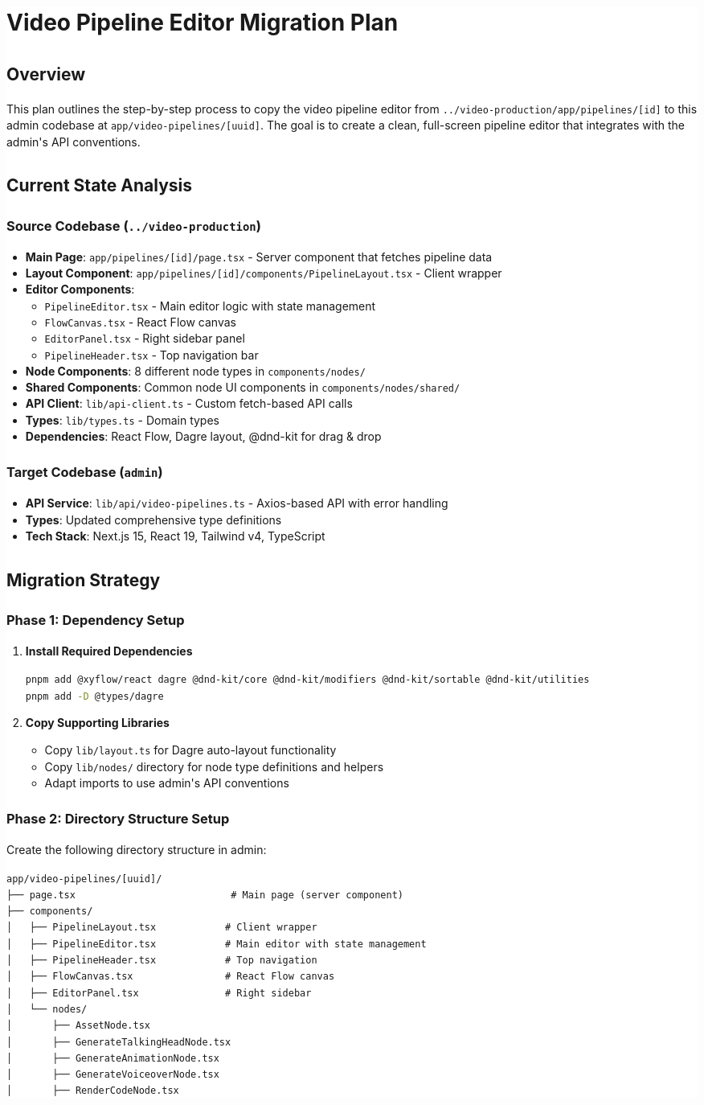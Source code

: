 # Video Pipeline Editor Migration Plan

## Overview
This plan outlines the step-by-step process to copy the video pipeline editor from `../video-production/app/pipelines/[id]` to this admin codebase at `app/video-pipelines/[uuid]`. The goal is to create a clean, full-screen pipeline editor that integrates with the admin's API conventions.

## Current State Analysis

### Source Codebase (`../video-production`)
- **Main Page**: `app/pipelines/[id]/page.tsx` - Server component that fetches pipeline data
- **Layout Component**: `app/pipelines/[id]/components/PipelineLayout.tsx` - Client wrapper
- **Editor Components**:
  - `PipelineEditor.tsx` - Main editor logic with state management
  - `FlowCanvas.tsx` - React Flow canvas
  - `EditorPanel.tsx` - Right sidebar panel
  - `PipelineHeader.tsx` - Top navigation bar
- **Node Components**: 8 different node types in `components/nodes/`
- **Shared Components**: Common node UI components in `components/nodes/shared/`
- **API Client**: `lib/api-client.ts` - Custom fetch-based API calls
- **Types**: `lib/types.ts` - Domain types
- **Dependencies**: React Flow, Dagre layout, @dnd-kit for drag & drop

### Target Codebase (`admin`)
- **API Service**: `lib/api/video-pipelines.ts` - Axios-based API with error handling
- **Types**: Updated comprehensive type definitions
- **Tech Stack**: Next.js 15, React 19, Tailwind v4, TypeScript

## Migration Strategy

### Phase 1: Dependency Setup
1. **Install Required Dependencies**
   ```bash
   pnpm add @xyflow/react dagre @dnd-kit/core @dnd-kit/modifiers @dnd-kit/sortable @dnd-kit/utilities
   pnpm add -D @types/dagre
   ```

2. **Copy Supporting Libraries**
   - Copy `lib/layout.ts` for Dagre auto-layout functionality
   - Copy `lib/nodes/` directory for node type definitions and helpers
   - Adapt imports to use admin's API conventions

### Phase 2: Directory Structure Setup
Create the following directory structure in admin:
```
app/video-pipelines/[uuid]/
├── page.tsx                           # Main page (server component)
├── components/
│   ├── PipelineLayout.tsx            # Client wrapper
│   ├── PipelineEditor.tsx            # Main editor with state management
│   ├── PipelineHeader.tsx            # Top navigation
│   ├── FlowCanvas.tsx                # React Flow canvas
│   ├── EditorPanel.tsx               # Right sidebar
│   └── nodes/
│       ├── AssetNode.tsx
│       ├── GenerateTalkingHeadNode.tsx
│       ├── GenerateAnimationNode.tsx
│       ├── GenerateVoiceoverNode.tsx
│       ├── RenderCodeNode.tsx
```